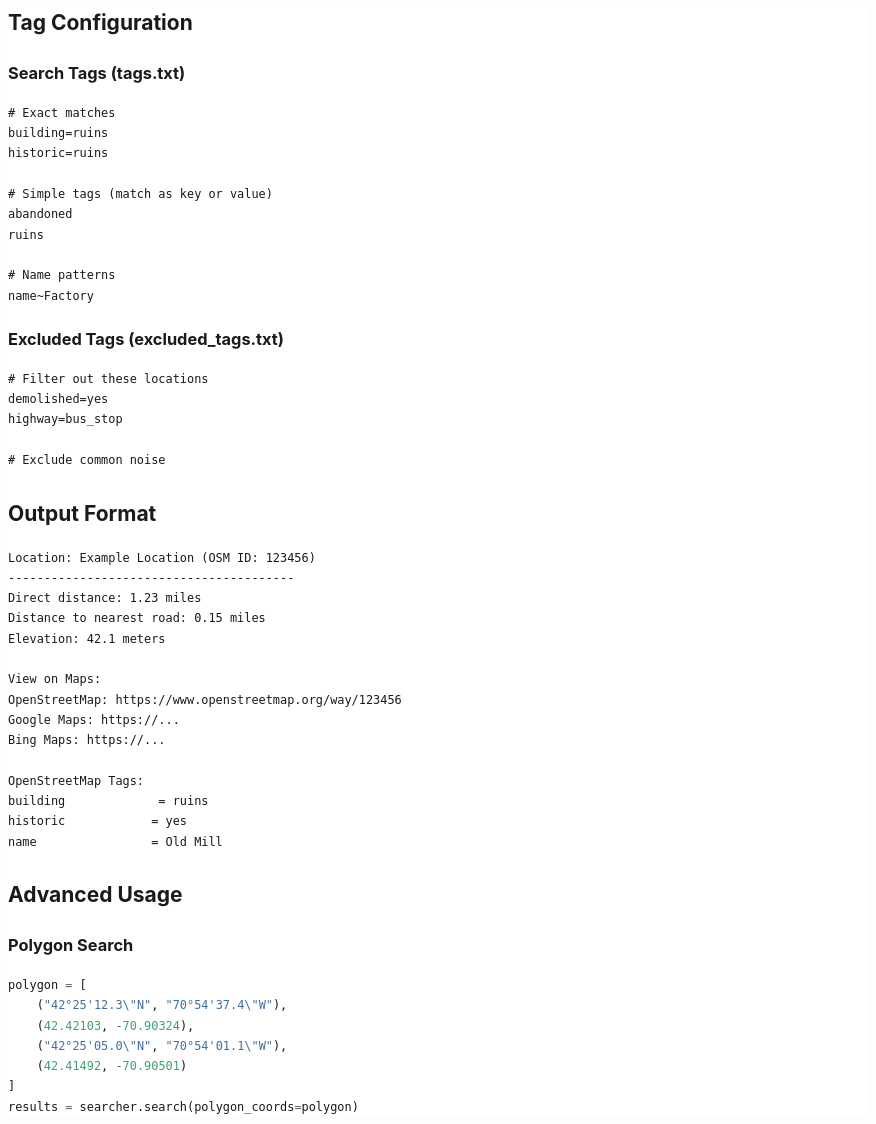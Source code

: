 ## Tag Configuration

### Search Tags (tags.txt)
```
# Exact matches
building=ruins
historic=ruins

# Simple tags (match as key or value)
abandoned
ruins

# Name patterns
name~Factory
```

### Excluded Tags (excluded_tags.txt)
```
# Filter out these locations
demolished=yes
highway=bus_stop

# Exclude common noise
```

## Output Format
```
Location: Example Location (OSM ID: 123456)
----------------------------------------
Direct distance: 1.23 miles
Distance to nearest road: 0.15 miles
Elevation: 42.1 meters

View on Maps:
OpenStreetMap: https://www.openstreetmap.org/way/123456
Google Maps: https://...
Bing Maps: https://...

OpenStreetMap Tags:
building             = ruins
historic            = yes
name                = Old Mill
```

## Advanced Usage

### Polygon Search
```python
polygon = [
    ("42°25'12.3\"N", "70°54'37.4\"W"),
    (42.42103, -70.90324),
    ("42°25'05.0\"N", "70°54'01.1\"W"),
    (42.41492, -70.90501)
]
results = searcher.search(polygon_coords=polygon)
```
